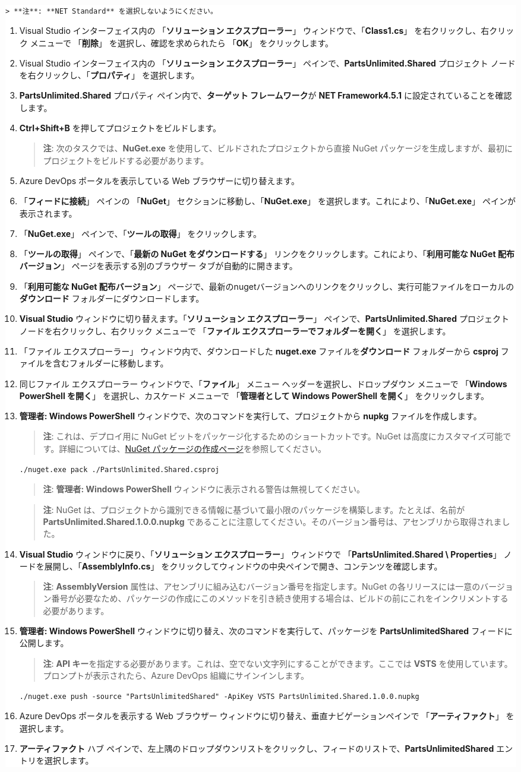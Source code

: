    > **注**: **NET Standard** を選択しないようにください。

1.  Visual Studio インターフェイス内の 「**ソリューション エクスプローラー**」 ウィンドウで、「**Class1.cs**」 を右クリックし、右クリック メニューで 「**削除**」 を選択し、確認を求められたら 「**OK**」 をクリックします。
1.  Visual Studio インターフェイス内の 「**ソリューション エクスプローラー**」 ペインで、**PartsUnlimited.Shared** プロジェクト ノードを右クリックし、「**プロパティ**」 を選択します。
1.  **PartsUnlimited.Shared** プロパティ ペイン内で、**ターゲット フレームワーク**が **NET Framework4.5.1** に設定されていることを確認します。
1.  **Ctrl+Shift+B** を押してプロジェクトをビルドします。 

    > **注**: 次のタスクでは、**NuGet.exe** を使用して、ビルドされたプロジェクトから直接 NuGet パッケージを生成しますが、最初にプロジェクトをビルドする必要があります。

1.  Azure DevOps ポータルを表示している Web ブラウザーに切り替えます。 
1.  「**フィードに接続**」 ペインの 「**NuGet**」 セクションに移動し、「**NuGet.exe**」 を選択します。これにより、「**NuGet.exe**」 ペインが表示されます。
1.  「**NuGet.exe**」 ペインで、「**ツールの取得**」 をクリックします。
1.  「**ツールの取得**」 ペインで、「**最新の NuGet をダウンロードする**」 リンクをクリックします。これにより、「**利用可能な NuGet 配布バージョン**」 ページを表示する別のブラウザー タブが自動的に開きます。
1.  「**利用可能な NuGet 配布バージョン**」 ページで、最新のnugetバージョンへのリンクをクリックし、実行可能ファイルをローカルの**ダウンロード** フォルダーにダウンロードします。
1.  **Visual Studio** ウィンドウに切り替えます。「**ソリューション エクスプローラー**」 ペインで、**PartsUnlimited.Shared** プロジェクト ノードを右クリックし、右クリック メニューで 「**ファイル エクスプローラーでフォルダーを開く**」 を選択します。
1.  「ファイル エクスプローラー」 ウィンドウ内で、ダウンロードした **nuget.exe** ファイルを**ダウンロード** フォルダーから **csproj** ファイルを含むフォルダーに移動します。
1.  同じファイル エクスプローラー ウィンドウで、「**ファイル**」 メニュー ヘッダーを選択し、ドロップダウン メニューで 「**Windows PowerShell を開く**」 を選択し、カスケード メニューで 「**管理者として Windows PowerShell を開く**」 をクリックします。 
1.  **管理者: Windows PowerShell** ウィンドウで、次のコマンドを実行して、プロジェクトから **nupkg** ファイルを作成します。 

    > **注**: これは、デプロイ用に NuGet ビットをパッケージ化するためのショートカットです。NuGet は高度にカスタマイズ可能です。詳細については、[NuGet パッケージの作成ページ](https://docs.microsoft.com/ja-jp/nuget/create-packages/overview-and-workflowhttps:/docs.microsoft.com/ja-jp/nuget/create-packages/overview-and-workflow)を参照してください。

    ```
    ./nuget.exe pack ./PartsUnlimited.Shared.csproj
    ```

    > **注**: **管理者: Windows PowerShell** ウィンドウに表示される警告は無視してください。

    > **注**: NuGet は、プロジェクトから識別できる情報に基づいて最小限のパッケージを構築します。たとえば、名前が **PartsUnlimited.Shared.1.0.0.nupkg** であることに注意してください。そのバージョン番号は、アセンブリから取得されました。

1.  **Visual Studio** ウィンドウに戻り、「**ソリューション エクスプローラー**」 ウィンドウで 「**PartsUnlimited.Shared \ Properties**」 ノードを展開し、「**AssemblyInfo.cs**」 をクリックしてウィンドウの中央ペインで開き、コンテンツを確認します。

    > **注**: **AssemblyVersion** 属性は、アセンブリに組み込むバージョン番号を指定します。NuGet の各リリースには一意のバージョン番号が必要なため、パッケージの作成にこのメソッドを引き続き使用する場合は、ビルドの前にこれをインクリメントする必要があります。

1.  **管理者: Windows PowerShell** ウィンドウに切り替え、次のコマンドを実行して、パッケージを **PartsUnlimitedShared** フィードに公開します。

    > **注**: **API キー**を指定する必要があります。これは、空でない文字列にすることができます。ここでは **VSTS** を使用しています。プロンプトが表示されたら、Azure DevOps 組織にサインインします。 

    ```
    ./nuget.exe push -source "PartsUnlimitedShared" -ApiKey VSTS PartsUnlimited.Shared.1.0.0.nupkg
    ```
1.  Azure DevOps ポータルを表示する Web ブラウザー ウィンドウに切り替え、垂直ナビゲーションペインで 「**アーティファクト**」 を選択します。
1.  **アーティファクト** ハブ ペインで、左上隅のドロップダウンリストをクリックし、フィードのリストで、**PartsUnlimitedShared** エントリを選択します。
